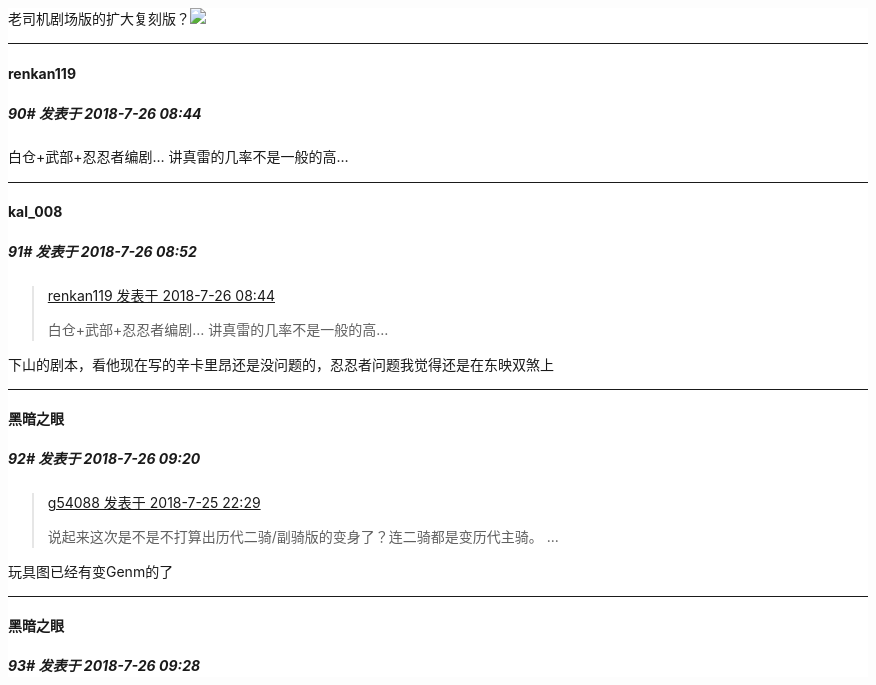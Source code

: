 老司机剧场版的扩大复刻版？<img src="https://static.saraba1st.com/image/smiley/face2017/069.png" referrerpolicy="no-referrer">







-----

####  renkan119  
##### 90#       发表于 2018-7-26 08:44




白仓+武部+忍忍者编剧… 讲真雷的几率不是一般的高…







-----

####  kal_008  
##### 91#       发表于 2018-7-26 08:52



<blockquote><a href="httphttps://bbs.saraba1st.com/2b/forum.php?mod=redirect&amp;goto=findpost&amp;pid=40448227&amp;ptid=1725754" target="_blank">renkan119 发表于 2018-7-26 08:44</a>

白仓+武部+忍忍者编剧… 讲真雷的几率不是一般的高…</blockquote>
下山的剧本，看他现在写的辛卡里昂还是没问题的，忍忍者问题我觉得还是在东映双煞上







-----

####  黑暗之眼  
##### 92#       发表于 2018-7-26 09:20



<blockquote><a href="httphttps://bbs.saraba1st.com/2b/forum.php?mod=redirect&amp;goto=findpost&amp;pid=40445779&amp;ptid=1725754" target="_blank">g54088 发表于 2018-7-25 22:29</a>

说起来这次是不是不打算出历代二骑/副骑版的变身了？连二骑都是变历代主骑。 ...</blockquote>
玩具图已经有变Genm的了







-----

####  黑暗之眼  
##### 93#       发表于 2018-7-26 09:28
